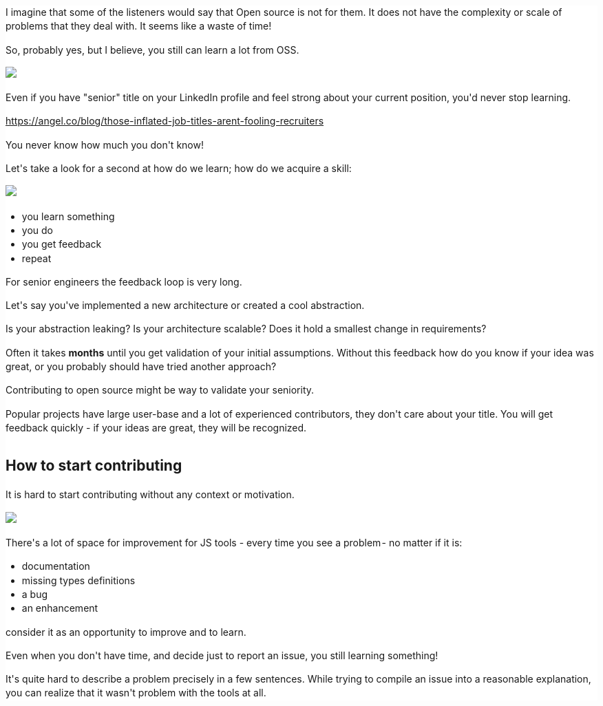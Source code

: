 I imagine that some of the listeners would say that Open source is not for them. It does not have the complexity or scale of problems that they deal with. It seems like a waste of time!

So, probably yes, but I believe, you still can learn a lot from OSS.

![](https://s3.amazonaws.com/agoldis.dev/images/learn-by-contributing/008.png)

Even if you have "senior" title on your LinkedIn profile and feel strong about your current position, you'd never stop learning.

https://angel.co/blog/those-inflated-job-titles-arent-fooling-recruiters

You never know how much you don't know!

Let's take a look for a second at how do we learn; how do we acquire a skill:

![](https://s3.amazonaws.com/agoldis.dev/images/learn-by-contributing/009.png)

- you learn something
- you do
- you get feedback
- repeat

For senior engineers the feedback loop is very long.

Let's say you've implemented a new architecture or created a cool abstraction.

Is your abstraction leaking? Is your architecture scalable? Does it hold a smallest change in requirements?

Often it takes **months** until you get validation of your initial assumptions. Without this feedback how do you know if your idea was great, or you probably should have tried another approach?

Contributing to open source might be way to validate your seniority.

Popular projects have large user-base and a lot of experienced contributors, they don't care about your title. You will get feedback quickly - if your ideas are great, they will be recognized.

## How to start contributing

It is hard to start contributing without any context or motivation.

![](https://s3.amazonaws.com/agoldis.dev/images/learn-by-contributing/010.png)

There's a lot of space for improvement for JS tools - every time you see a problem - no matter if it is:

- documentation
- missing types definitions
- a bug
- an enhancement

consider it as an opportunity to improve and to learn.

Even when you don't have time, and decide just to report an issue, you still learning something!

It's quite hard to describe a problem precisely in a few sentences. While trying to compile an issue into a reasonable explanation, you can realize that it wasn't problem with the tools at all.
